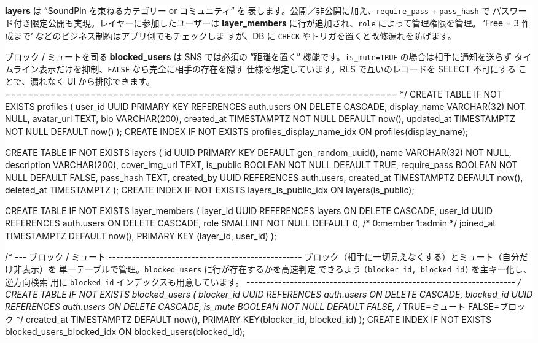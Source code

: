    **layers** は “SoundPin を束ねるカテゴリー or コミュニティ” を
   表します。公開／非公開に加え、`require_pass` + `pass_hash` で
   パスワード付き限定公開も実現。レイヤーに参加したユーザーは
   **layer_members** に行が追加され、`role` によって管理権限を管理。
   ‘Free = 3 作成まで’ などのビジネス制約はアプリ側でもチェックしま
   すが、DB に `CHECK` やトリガを置くと改修漏れを防げます。

   ブロック / ミュートを司る **blocked_users** は SNS では必須の
   “距離を置く” 機能です。`is_mute=TRUE` の場合は相手に通知を送らず
   タイムライン表示だけを抑制、`FALSE` なら完全に相手の存在を隠す
   仕様を想定しています。RLS で互いのレコードを SELECT 不可にする
   ことで、漏れなく UI から排除できます。
   ===================================================================== */
CREATE TABLE IF NOT EXISTS profiles (
  user_id       UUID PRIMARY KEY REFERENCES auth.users ON DELETE CASCADE,
  display_name  VARCHAR(32) NOT NULL,
  avatar_url    TEXT,
  bio           VARCHAR(200),
  created_at    TIMESTAMPTZ NOT NULL DEFAULT now(),
  updated_at    TIMESTAMPTZ NOT NULL DEFAULT now()
);
CREATE INDEX IF NOT EXISTS profiles_display_name_idx ON profiles(display_name);

CREATE TABLE IF NOT EXISTS layers (
  id            UUID PRIMARY KEY DEFAULT gen_random_uuid(),
  name          VARCHAR(32)  NOT NULL,
  description   VARCHAR(200),
  cover_img_url TEXT,
  is_public     BOOLEAN      NOT NULL DEFAULT TRUE,
  require_pass  BOOLEAN      NOT NULL DEFAULT FALSE,
  pass_hash     TEXT,
  created_by    UUID REFERENCES auth.users,
  created_at    TIMESTAMPTZ DEFAULT now(),
  deleted_at    TIMESTAMPTZ
);
CREATE INDEX IF NOT EXISTS layers_is_public_idx ON layers(is_public);

CREATE TABLE IF NOT EXISTS layer_members (
  layer_id   UUID REFERENCES layers      ON DELETE CASCADE,
  user_id    UUID REFERENCES auth.users  ON DELETE CASCADE,
  role       SMALLINT NOT NULL DEFAULT 0,  /* 0:member 1:admin */
  joined_at  TIMESTAMPTZ DEFAULT now(),
  PRIMARY KEY (layer_id, user_id)
);

/* --- ブロック / ミュート -------------------------------------------------
   ブロック（相手に一切見えなくする）とミュート（自分だけ非表示）を
   単一テーブルで管理。`blocked_users` に行が存在するかを高速判定
   できるよう `(blocker_id, blocked_id)` を主キー化し、逆方向検索
   用に `blocked_id` インデックスも用意しています。
   -------------------------------------------------------------------- */
CREATE TABLE IF NOT EXISTS blocked_users (
  blocker_id UUID REFERENCES auth.users ON DELETE CASCADE,
  blocked_id UUID REFERENCES auth.users ON DELETE CASCADE,
  is_mute    BOOLEAN NOT NULL DEFAULT FALSE, /* TRUE=ミュート FALSE=ブロック */
  created_at TIMESTAMPTZ DEFAULT now(),
  PRIMARY KEY(blocker_id, blocked_id)
);
CREATE INDEX IF NOT EXISTS blocked_users_blocked_idx ON blocked_users(blocked_id);
